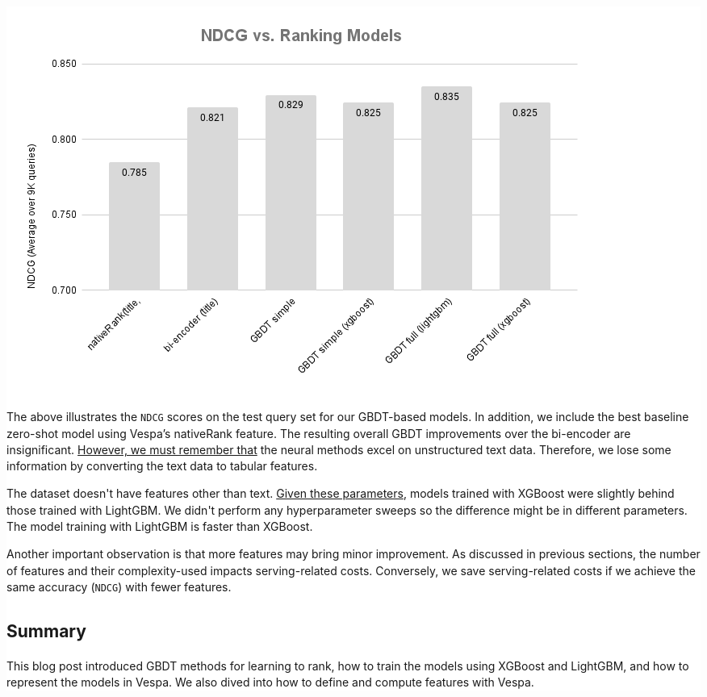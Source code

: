 ![ranking results](/assets/2022-12-05-improving-product-search-with-ltr-part-three/ranking_results.png)

The above illustrates the `NDCG` scores on the test query set
for our GBDT-based models. In addition, we include the best baseline
zero-shot model using Vespa’s nativeRank feature. The resulting
overall GBDT improvements over the bi-encoder are insignificant.
<span style="text-decoration:underline;">However, we must remember
that</span> the neural methods excel on unstructured text data.
Therefore, we lose some information by converting the text data to
tabular features.

The dataset doesn't have features other than text. <span
style="text-decoration:underline;">Given these parameters</span>, models
trained with XGBoost were slightly behind those trained with LightGBM.
We didn't perform any hyperparameter sweeps so the difference might
be in different parameters. The model training with LightGBM is
faster than XGBoost.

Another important observation is that more features may bring minor
improvement. As discussed in previous sections, the number of
features and their complexity-used impacts serving-related costs.
Conversely, we save serving-related costs if we achieve the same
accuracy (`NDCG`) with fewer features.


## Summary

This blog post introduced GBDT methods for learning to rank, how
to train the models using XGBoost and LightGBM, and how to represent
the models in Vespa. We also dived into how to define and compute
features with Vespa.
